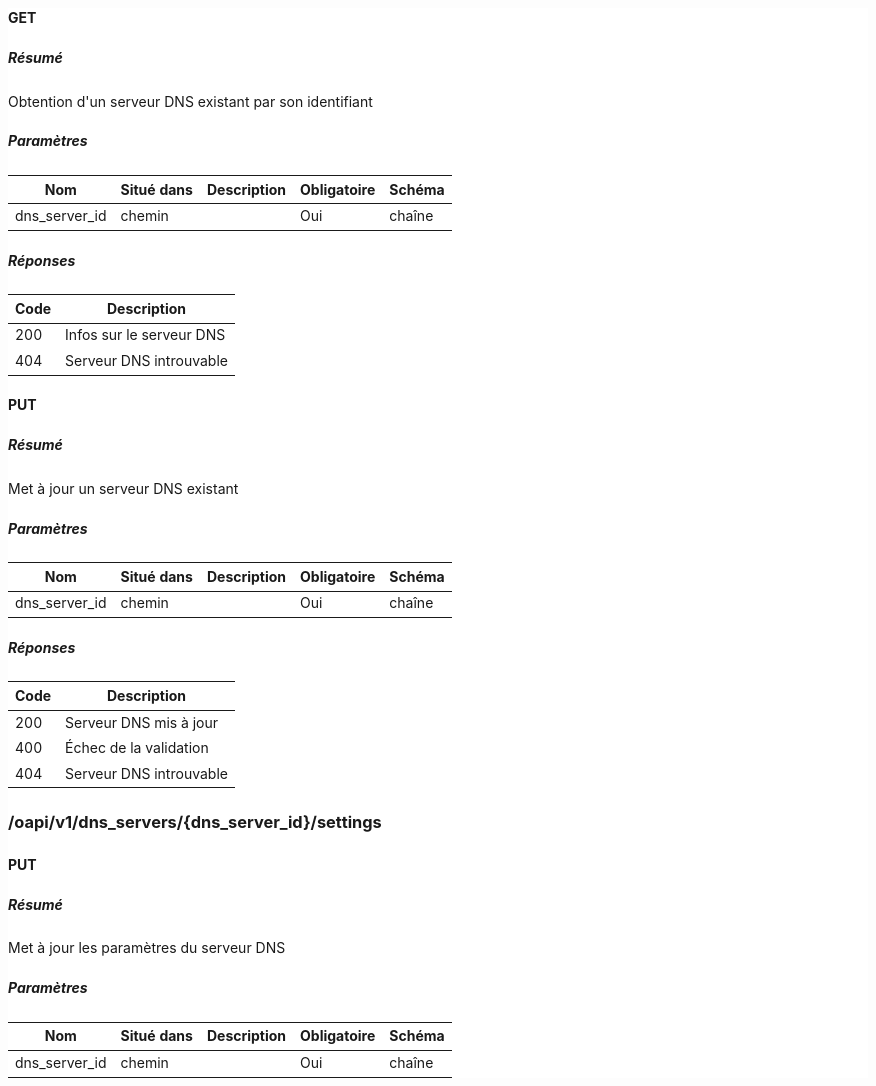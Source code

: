 #### GET

##### Résumé

Obtention d'un serveur DNS existant par son identifiant

##### Paramètres

| Nom             | Situé dans | Description | Obligatoire | Schéma |
| --------------- | ---------- | ----------- | ----------- | ------ |
| dns_server_id | chemin     |             | Oui         | chaîne |

##### Réponses

| Code | Description              |
| ---- | ------------------------ |
| 200  | Infos sur le serveur DNS |
| 404  | Serveur DNS introuvable  |

#### PUT

##### Résumé

Met à jour un serveur DNS existant

##### Paramètres

| Nom             | Situé dans | Description | Obligatoire | Schéma |
| --------------- | ---------- | ----------- | ----------- | ------ |
| dns_server_id | chemin     |             | Oui         | chaîne |

##### Réponses

| Code | Description             |
| ---- | ----------------------- |
| 200  | Serveur DNS mis à jour  |
| 400  | Échec de la validation  |
| 404  | Serveur DNS introuvable |

### /oapi/v1/dns_servers/{dns_server_id}/settings

#### PUT

##### Résumé

Met à jour les paramètres du serveur DNS

##### Paramètres

| Nom             | Situé dans | Description | Obligatoire | Schéma |
| --------------- | ---------- | ----------- | ----------- | ------ |
| dns_server_id | chemin     |             | Oui         | chaîne |
